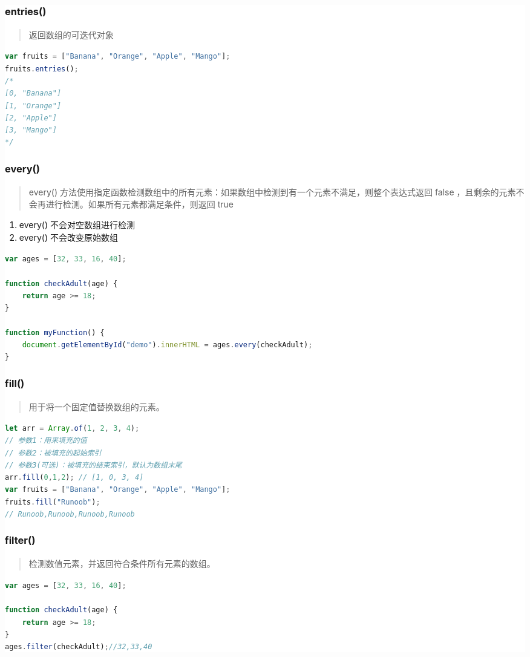 ### **entries()**
>返回数组的可迭代对象
~~~js
var fruits = ["Banana", "Orange", "Apple", "Mango"];
fruits.entries();
/*
[0, "Banana"]
[1, "Orange"]
[2, "Apple"]
[3, "Mango"]
*/
~~~

### **every()**
>every() 方法使用指定函数检测数组中的所有元素：如果数组中检测到有一个元素不满足，则整个表达式返回 false ，且剩余的元素不会再进行检测。如果所有元素都满足条件，则返回 true
1. every() 不会对空数组进行检测
2. every() 不会改变原始数组
~~~js
var ages = [32, 33, 16, 40];

function checkAdult(age) {
    return age >= 18;
}

function myFunction() {
    document.getElementById("demo").innerHTML = ages.every(checkAdult);
}
~~~

### **fill()**
>用于将一个固定值替换数组的元素。
~~~js
let arr = Array.of(1, 2, 3, 4);
// 参数1：用来填充的值
// 参数2：被填充的起始索引
// 参数3(可选)：被填充的结束索引，默认为数组末尾
arr.fill(0,1,2); // [1, 0, 3, 4]
var fruits = ["Banana", "Orange", "Apple", "Mango"];
fruits.fill("Runoob");
// Runoob,Runoob,Runoob,Runoob
~~~

### **filter()**
>检测数值元素，并返回符合条件所有元素的数组。
~~~js
var ages = [32, 33, 16, 40];

function checkAdult(age) {
    return age >= 18;
}
ages.filter(checkAdult);//32,33,40
~~~
